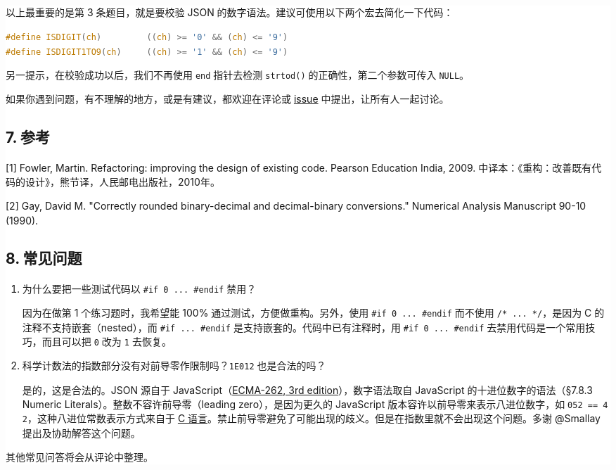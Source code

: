 以上最重要的是第 3 条题目，就是要校验 JSON 的数字语法。建议可使用以下两个宏去简化一下代码：

~~~c
#define ISDIGIT(ch)         ((ch) >= '0' && (ch) <= '9')
#define ISDIGIT1TO9(ch)     ((ch) >= '1' && (ch) <= '9')
~~~

另一提示，在校验成功以后，我们不再使用 `end` 指针去检测 `strtod()` 的正确性，第二个参数可传入 `NULL`。

如果你遇到问题，有不理解的地方，或是有建议，都欢迎在评论或 [issue](https://github.com/miloyip/json-tutorial/issues) 中提出，让所有人一起讨论。

## 7. 参考

[1] Fowler, Martin. Refactoring: improving the design of existing code. Pearson Education India, 2009. 中译本：《重构：改善既有代码的设计》，熊节译，人民邮电出版社，2010年。

[2] Gay, David M. "Correctly rounded binary-decimal and decimal-binary conversions." Numerical Analysis Manuscript 90-10 (1990).

## 8. 常见问题

1. 为什么要把一些测试代码以 `#if 0 ... #endif` 禁用？

   因为在做第 1 个练习题时，我希望能 100% 通过测试，方便做重构。另外，使用 `#if 0 ... #endif` 而不使用 `/* ... */`，是因为 C 的注释不支持嵌套（nested），而 `#if ... #endif` 是支持嵌套的。代码中已有注释时，用 `#if 0 ... #endif` 去禁用代码是一个常用技巧，而且可以把 `0` 改为 `1` 去恢复。

2. 科学计数法的指数部分没有对前导零作限制吗？`1E012` 也是合法的吗？

   是的，这是合法的。JSON 源自于 JavaScript（[ECMA-262, 3rd edition](https://www.ecma-international.org/publications/files/ECMA-ST-ARCH/ECMA-262,%203rd%20edition,%20December%201999.pdf)），数字语法取自 JavaScript 的十进位数字的语法（§7.8.3 Numeric Literals）。整数不容许前导零（leading zero），是因为更久的 JavaScript 版本容许以前导零来表示八进位数字，如 `052 == 42`，这种八进位常数表示方式来自于 [C 语言](https://en.cppreference.com/w/c/language/integer_constant)。禁止前导零避免了可能出现的歧义。但是在指数里就不会出现这个问题。多谢 @Smallay 提出及协助解答这个问题。

其他常见问答将会从评论中整理。


